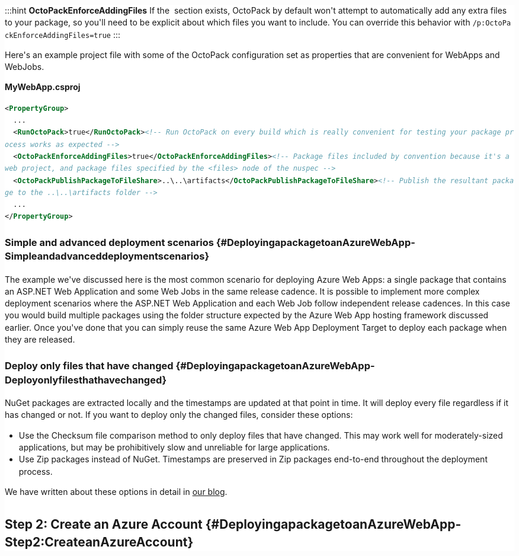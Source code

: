 :::hint
**OctoPackEnforceAddingFiles**
If the **<files>** section exists, OctoPack by default won't attempt to automatically add any extra files to your package, so you'll need to be explicit about which files you want to include. You can override this behavior with `/p:OctoPackEnforceAddingFiles=true`
:::

Here's an example project file with some of the OctoPack configuration set as properties that are convenient for WebApps and WebJobs.

**MyWebApp.csproj**

```xml
<PropertyGroup>
  ...
  <RunOctoPack>true</RunOctoPack><!-- Run OctoPack on every build which is really convenient for testing your package process works as expected -->
  <OctoPackEnforceAddingFiles>true</OctoPackEnforceAddingFiles><!-- Package files included by convention because it's a web project, and package files specified by the <files> node of the nuspec -->
  <OctoPackPublishPackageToFileShare>..\..\artifacts</OctoPackPublishPackageToFileShare><!-- Publish the resultant package to the ..\..\artifacts folder -->
  ...
</PropertyGroup>
```

### Simple and advanced deployment scenarios {#DeployingapackagetoanAzureWebApp-Simpleandadvanceddeploymentscenarios}

The example we've discussed here is the most common scenario for deploying Azure Web Apps: a single package that contains an ASP.NET Web Application and some Web Jobs in the same release cadence. It is possible to implement more complex deployment scenarios where the ASP.NET Web Application and each Web Job follow independent release cadences. In this case you would build multiple packages using the folder structure expected by the Azure Web App hosting framework discussed earlier. Once you've done that you can simply reuse the same Azure Web App Deployment Target to deploy each package when they are released.

### Deploy only files that have changed {#DeployingapackagetoanAzureWebApp-Deployonlyfilesthathavechanged}

NuGet packages are extracted locally and the timestamps are updated at that point in time. It will deploy every file regardless if it has changed or not. If you want to deploy only the changed files, consider these options:

- Use the Checksum file comparison method to only deploy files that have changed. This may work well for moderately-sized applications, but may be prohibitively slow and unreliable for large applications.
- Use Zip packages instead of NuGet. Timestamps are preserved in Zip packages end-to-end throughout the deployment process.

We have written about these options in detail in [our blog](https://octopus.com/blog/reliably-deploying-large-azure-web-apps).

## Step 2: Create an Azure Account {#DeployingapackagetoanAzureWebApp-Step2:CreateanAzureAccount}
